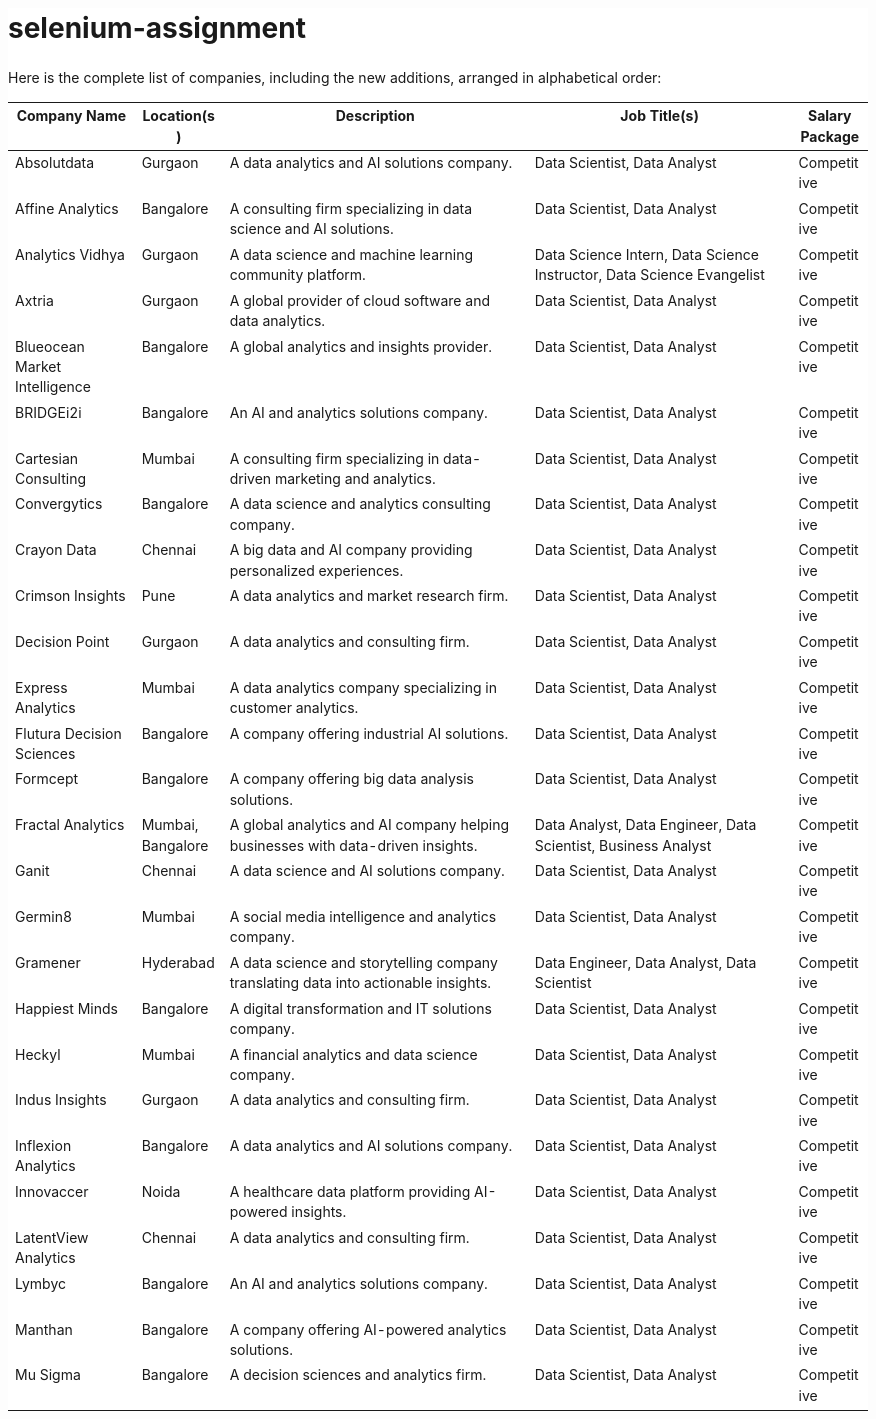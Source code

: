 # selenium-assignment



Here is the complete list of companies, including the new additions, arranged in alphabetical order:

| Company Name                | Location(s)         | Description                                                               | Job Title(s)                                        | Salary Package |
|-----------------------------|---------------------|--------------------------------------------------------------------------|----------------------------------------------------|----------------|
| Absolutdata                 | Gurgaon             | A data analytics and AI solutions company.                                | Data Scientist, Data Analyst                        | Competitive    |
| Affine Analytics            | Bangalore           | A consulting firm specializing in data science and AI solutions.          | Data Scientist, Data Analyst                        | Competitive    |
| Analytics Vidhya            | Gurgaon             | A data science and machine learning community platform.                  | Data Science Intern, Data Science Instructor, Data Science Evangelist | Competitive    |
| Axtria                      | Gurgaon             | A global provider of cloud software and data analytics.                   | Data Scientist, Data Analyst                        | Competitive    |
| Blueocean Market Intelligence | Bangalore         | A global analytics and insights provider.                                 | Data Scientist, Data Analyst                        | Competitive    |
| BRIDGEi2i                   | Bangalore           | An AI and analytics solutions company.                                    | Data Scientist, Data Analyst                        | Competitive    |
| Cartesian Consulting        | Mumbai              | A consulting firm specializing in data-driven marketing and analytics.    | Data Scientist, Data Analyst                        | Competitive    |
| Convergytics                | Bangalore           | A data science and analytics consulting company.                          | Data Scientist, Data Analyst                        | Competitive    |
| Crayon Data                 | Chennai             | A big data and AI company providing personalized experiences.             | Data Scientist, Data Analyst                        | Competitive    |
| Crimson Insights            | Pune                | A data analytics and market research firm.                                | Data Scientist, Data Analyst                        | Competitive    |
| Decision Point              | Gurgaon             | A data analytics and consulting firm.                                     | Data Scientist, Data Analyst                        | Competitive    |
| Express Analytics           | Mumbai              | A data analytics company specializing in customer analytics.              | Data Scientist, Data Analyst                        | Competitive    |
| Flutura Decision Sciences   | Bangalore           | A company offering industrial AI solutions.                               | Data Scientist, Data Analyst                        | Competitive    |
| Formcept                    | Bangalore           | A company offering big data analysis solutions.                           | Data Scientist, Data Analyst                        | Competitive    |
| Fractal Analytics           | Mumbai, Bangalore   | A global analytics and AI company helping businesses with data-driven insights. | Data Analyst, Data Engineer, Data Scientist, Business Analyst | Competitive    |
| Ganit                       | Chennai             | A data science and AI solutions company.                                  | Data Scientist, Data Analyst                        | Competitive    |
| Germin8                     | Mumbai              | A social media intelligence and analytics company.                        | Data Scientist, Data Analyst                        | Competitive    |
| Gramener                    | Hyderabad           | A data science and storytelling company translating data into actionable insights. | Data Engineer, Data Analyst, Data Scientist         | Competitive    |
| Happiest Minds              | Bangalore           | A digital transformation and IT solutions company.                        | Data Scientist, Data Analyst                        | Competitive    |
| Heckyl                      | Mumbai              | A financial analytics and data science company.                           | Data Scientist, Data Analyst                        | Competitive    |
| Indus Insights              | Gurgaon             | A data analytics and consulting firm.                                     | Data Scientist, Data Analyst                        | Competitive    |
| Inflexion Analytics         | Bangalore           | A data analytics and AI solutions company.                                | Data Scientist, Data Analyst                        | Competitive    |
| Innovaccer                  | Noida               | A healthcare data platform providing AI-powered insights.                 | Data Scientist, Data Analyst                        | Competitive    |
| LatentView Analytics        | Chennai             | A data analytics and consulting firm.                                     | Data Scientist, Data Analyst                        | Competitive    |
| Lymbyc                      | Bangalore           | An AI and analytics solutions company.                                    | Data Scientist, Data Analyst                        | Competitive    |
| Manthan                     | Bangalore           | A company offering AI-powered analytics solutions.                        | Data Scientist, Data Analyst                        | Competitive    |
| Mu Sigma                    | Bangalore           | A decision sciences and analytics firm.                                   | Data Scientist, Data Analyst                        | Competitive    |